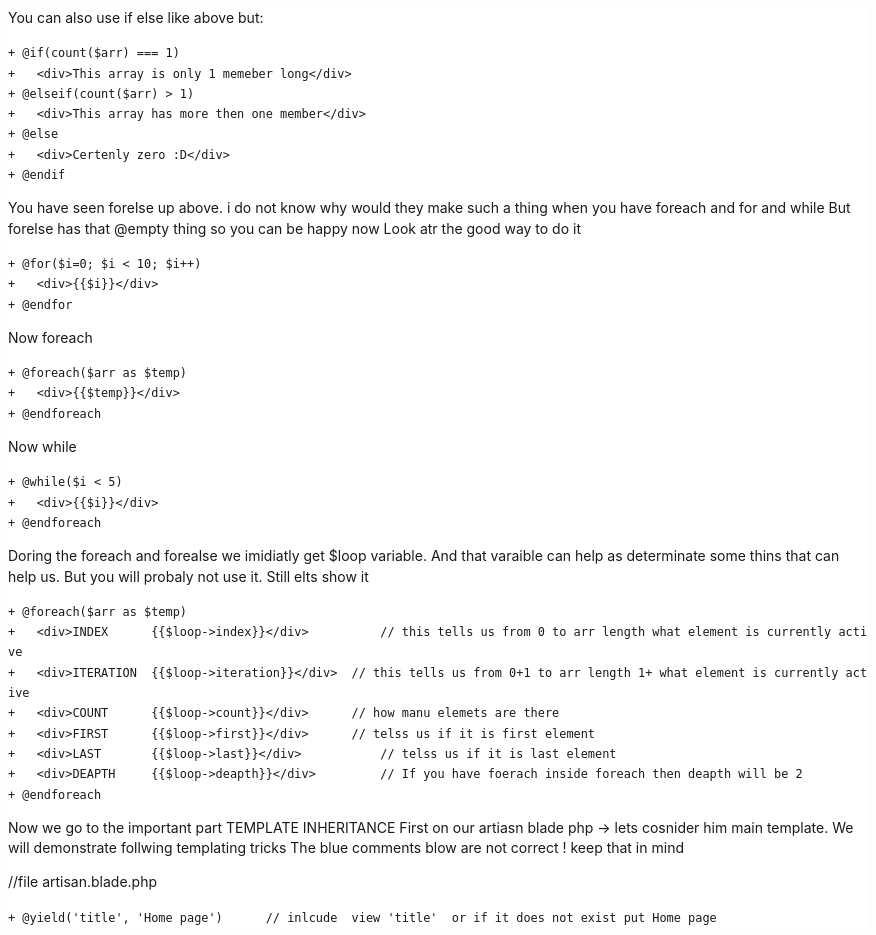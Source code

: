 	
You can also use if else like above but:

	+ @if(count($arr) === 1)
	+ 	<div>This array is only 1 memeber long</div>
	+ @elseif(count($arr) > 1)
	+ 	<div>This array has more then one member</div>
	+ @else
	+ 	<div>Certenly zero :D</div>	
	+ @endif
	
You have seen forelse up above. i do not know why would they make such a thing when you have foreach and for and while
But forelse has that @empty thing so you can be happy now
Look atr the good way to do it

	+ @for($i=0; $i < 10; $i++)
	+ 	<div>{{$i}}</div>
	+ @endfor

Now foreach

	+ @foreach($arr as $temp)
	+ 	<div>{{$temp}}</div>
	+ @endforeach
	
Now while

	+ @while($i < 5)
	+ 	<div>{{$i}}</div>
	+ @endforeach
	
Doring the foreach and forealse we imidiatly get $loop variable. And that varaible can help as determinate some thins that can 
help us. But you will probaly not use it. Still elts show it

	+ @foreach($arr as $temp)
	+ 	<div>INDEX 		{{$loop->index}}</div>			// this tells us from 0 to arr length what element is currently active
	+ 	<div>ITERATION 	{{$loop->iteration}}</div> 	// this tells us from 0+1 to arr length 1+ what element is currently active
	+ 	<div>COUNT 		{{$loop->count}}</div> 		// how manu elemets are there
	+ 	<div>FIRST 		{{$loop->first}}</div> 		// telss us if it is first element
	+ 	<div>LAST 		{{$loop->last}}</div> 			// telss us if it is last element
	+ 	<div>DEAPTH 	{{$loop->deapth}}</div> 		// If you have foerach inside foreach then deapth will be 2
	+ @endforeach
	
	
Now we go to the important part TEMPLATE INHERITANCE
First on our artiasn blade php -> lets cosnider him main template.
We will demonstrate follwing templating tricks
The blue comments blow are not correct ! keep that in mind

//file artisan.blade.php

	+ @yield('title', 'Home page')		// inlcude  view 'title'  or if it does not exist put Home page 
